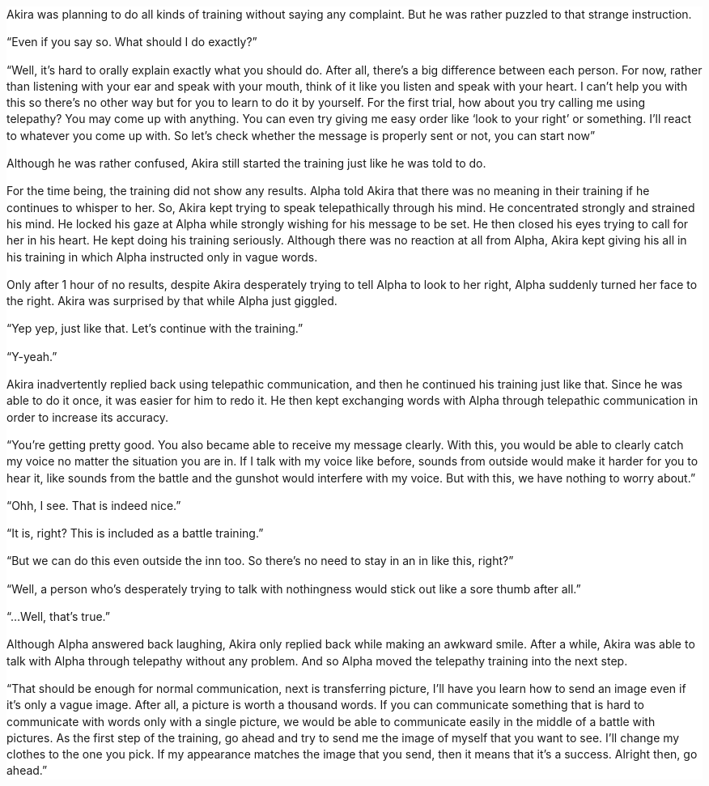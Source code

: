 Akira was planning to do all kinds of training without saying any complaint. But he was rather puzzled to that strange instruction.

“Even if you say so. What should I do exactly?”

“Well, it’s hard to orally explain exactly what you should do. After all, there’s a big difference between each person. For now, rather than listening with your ear and speak with your mouth, think of it like you listen and speak with your heart. I can’t help you with this so there’s no other way but for you to learn to do it by yourself. For the first trial, how about you try calling me using telepathy? You may come up with anything. You can even try giving me easy order like ‘look to your right’ or something. I’ll react to whatever you come up with. So let’s check whether the message is properly sent or not, you can start now”

Although he was rather confused, Akira still started the training just like he was told to do.

For the time being, the training did not show any results. Alpha told Akira that there was no meaning in their training if he continues to whisper to her. So, Akira kept trying to speak telepathically through his mind. He concentrated strongly and strained his mind. He locked his gaze at Alpha while strongly wishing for his message to be set. He then closed his eyes trying to call for her in his heart. He kept doing his training seriously. Although there was no reaction at all from Alpha, Akira kept giving his all in his training in which Alpha instructed only in vague words.

Only after 1 hour of no results, despite Akira desperately trying to tell Alpha to look to her right, Alpha suddenly turned her face to the right. Akira was surprised by that while Alpha just giggled.

“Yep yep, just like that. Let’s continue with the training.”

“Y-yeah.”

Akira inadvertently replied back using telepathic communication, and then he continued his training just like that. Since he was able to do it once, it was easier for him to redo it. He then kept exchanging words with Alpha through telepathic communication in order to increase its accuracy.

“You’re getting pretty good. You also became able to receive my message clearly. With this, you would be able to clearly catch my voice no matter the situation you are in. If I talk with my voice like before, sounds from outside would make it harder for you to hear it, like sounds from the battle and the gunshot would interfere with my voice. But with this, we have nothing to worry about.”

“Ohh, I see. That is indeed nice.”

“It is, right? This is included as a battle training.”

“But we can do this even outside the inn too. So there’s no need to stay in an in like this, right?”

“Well, a person who’s desperately trying to talk with nothingness would stick out like a sore thumb after all.”

“…Well, that’s true.”

Although Alpha answered back laughing, Akira only replied back while making an awkward smile. After a while, Akira was able to talk with Alpha through telepathy without any problem. And so Alpha moved the telepathy training into the next step.

“That should be enough for normal communication, next is transferring picture, I’ll have you learn how to send an image even if it’s only a vague image. After all, a picture is worth a thousand words. If you can communicate something that is hard to communicate with words only with a single picture, we would be able to communicate easily in the middle of a battle with pictures. As the first step of the training, go ahead and try to send me the image of myself that you want to see. I’ll change my clothes to the one you pick. If my appearance matches the image that you send, then it means that it’s a success. Alright then, go ahead.”
